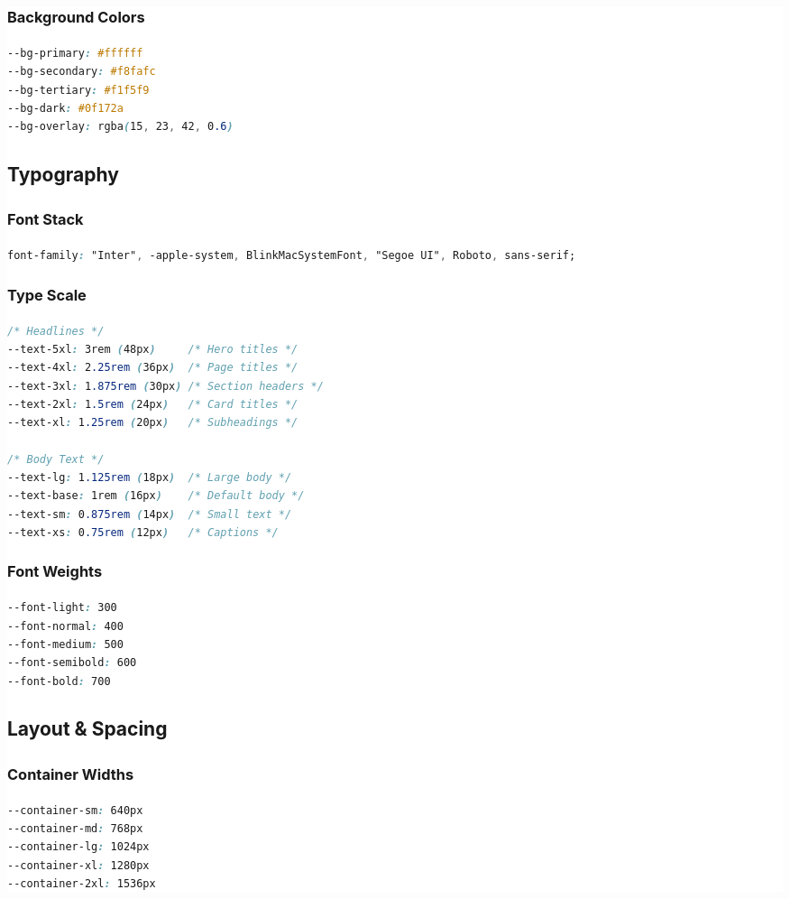 ### Background Colors

```css
--bg-primary: #ffffff
--bg-secondary: #f8fafc
--bg-tertiary: #f1f5f9
--bg-dark: #0f172a
--bg-overlay: rgba(15, 23, 42, 0.6)
```

## Typography

### Font Stack

```css
font-family: "Inter", -apple-system, BlinkMacSystemFont, "Segoe UI", Roboto, sans-serif;
```

### Type Scale

```css
/* Headlines */
--text-5xl: 3rem (48px)     /* Hero titles */
--text-4xl: 2.25rem (36px)  /* Page titles */
--text-3xl: 1.875rem (30px) /* Section headers */
--text-2xl: 1.5rem (24px)   /* Card titles */
--text-xl: 1.25rem (20px)   /* Subheadings */

/* Body Text */
--text-lg: 1.125rem (18px)  /* Large body */
--text-base: 1rem (16px)    /* Default body */
--text-sm: 0.875rem (14px)  /* Small text */
--text-xs: 0.75rem (12px)   /* Captions */
```

### Font Weights

```css
--font-light: 300
--font-normal: 400
--font-medium: 500
--font-semibold: 600
--font-bold: 700
```

## Layout & Spacing

### Container Widths

```css
--container-sm: 640px
--container-md: 768px
--container-lg: 1024px
--container-xl: 1280px
--container-2xl: 1536px
```
